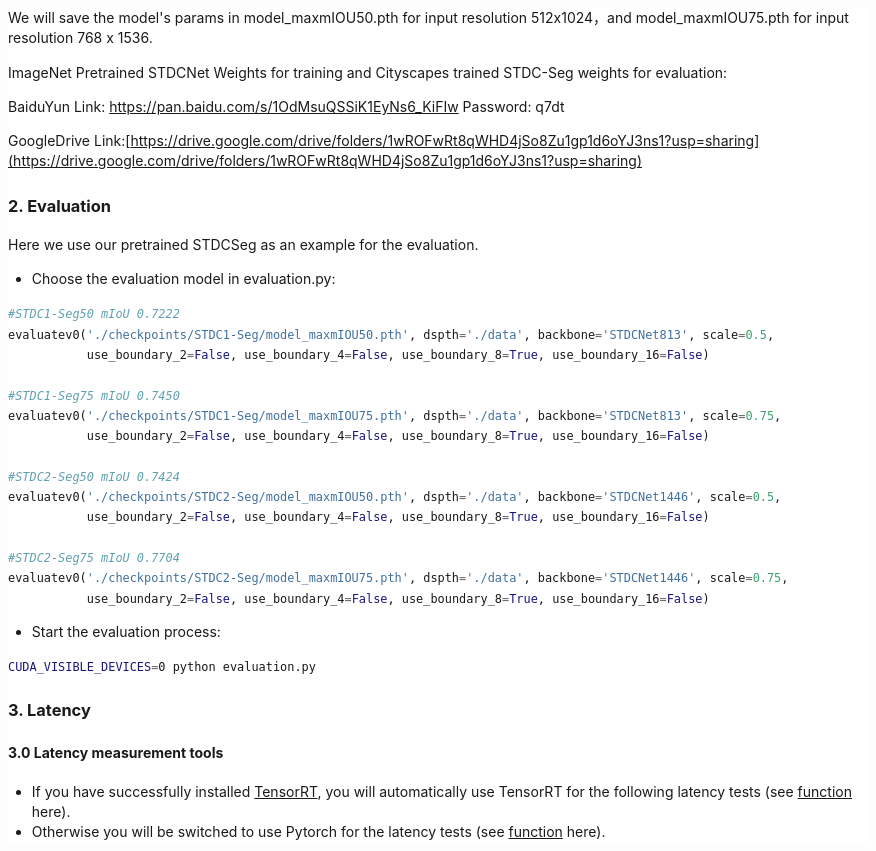 We will save the model's params in model_maxmIOU50.pth for input resolution 512x1024，and model_maxmIOU75.pth for input resolution 768 x 1536.

ImageNet Pretrained STDCNet Weights for training and Cityscapes trained STDC-Seg weights for evaluation:

BaiduYun Link: https://pan.baidu.com/s/1OdMsuQSSiK1EyNs6_KiFIw  Password: q7dt

GoogleDrive Link:[https://drive.google.com/drive/folders/1wROFwRt8qWHD4jSo8Zu1gp1d6oYJ3ns1?usp=sharing](https://drive.google.com/drive/folders/1wROFwRt8qWHD4jSo8Zu1gp1d6oYJ3ns1?usp=sharing)

###

### 2. Evaluation

Here we use our pretrained STDCSeg as an example for the evaluation.

* Choose the evaluation model in evaluation.py:

```python
#STDC1-Seg50 mIoU 0.7222
evaluatev0('./checkpoints/STDC1-Seg/model_maxmIOU50.pth', dspth='./data', backbone='STDCNet813', scale=0.5, 
           use_boundary_2=False, use_boundary_4=False, use_boundary_8=True, use_boundary_16=False)

#STDC1-Seg75 mIoU 0.7450
evaluatev0('./checkpoints/STDC1-Seg/model_maxmIOU75.pth', dspth='./data', backbone='STDCNet813', scale=0.75, 
           use_boundary_2=False, use_boundary_4=False, use_boundary_8=True, use_boundary_16=False)

#STDC2-Seg50 mIoU 0.7424
evaluatev0('./checkpoints/STDC2-Seg/model_maxmIOU50.pth', dspth='./data', backbone='STDCNet1446', scale=0.5, 
           use_boundary_2=False, use_boundary_4=False, use_boundary_8=True, use_boundary_16=False)

#STDC2-Seg75 mIoU 0.7704
evaluatev0('./checkpoints/STDC2-Seg/model_maxmIOU75.pth', dspth='./data', backbone='STDCNet1446', scale=0.75, 
           use_boundary_2=False, use_boundary_4=False, use_boundary_8=True, use_boundary_16=False)
```

* Start the evaluation process:

```bash
CUDA_VISIBLE_DEVICES=0 python evaluation.py
```

### 3. Latency

#### 3.0 Latency measurement tools

* If you have successfully installed [TensorRT](https://github.com/chenwydj/FasterSeg#installation), you will automatically use TensorRT for the following latency tests (see [function](https://github.com/chenwydj/FasterSeg/blob/master/tools/utils/darts_utils.py#L167) here).
* Otherwise you will be switched to use Pytorch for the latency tests  (see [function](https://github.com/chenwydj/FasterSeg/blob/master/tools/utils/darts_utils.py#L184) here).
